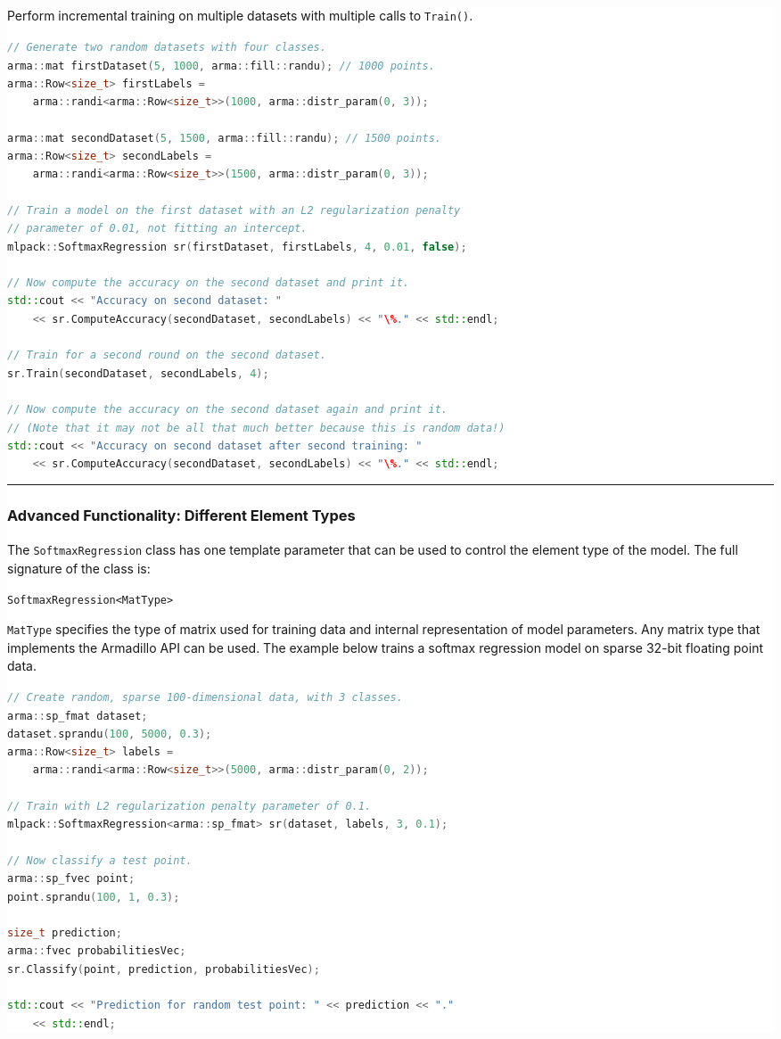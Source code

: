 
Perform incremental training on multiple datasets with multiple calls to
`Train()`.

```c++
// Generate two random datasets with four classes.
arma::mat firstDataset(5, 1000, arma::fill::randu); // 1000 points.
arma::Row<size_t> firstLabels =
    arma::randi<arma::Row<size_t>>(1000, arma::distr_param(0, 3));

arma::mat secondDataset(5, 1500, arma::fill::randu); // 1500 points.
arma::Row<size_t> secondLabels =
    arma::randi<arma::Row<size_t>>(1500, arma::distr_param(0, 3));

// Train a model on the first dataset with an L2 regularization penalty
// parameter of 0.01, not fitting an intercept.
mlpack::SoftmaxRegression sr(firstDataset, firstLabels, 4, 0.01, false);

// Now compute the accuracy on the second dataset and print it.
std::cout << "Accuracy on second dataset: "
    << sr.ComputeAccuracy(secondDataset, secondLabels) << "\%." << std::endl;

// Train for a second round on the second dataset.
sr.Train(secondDataset, secondLabels, 4);

// Now compute the accuracy on the second dataset again and print it.
// (Note that it may not be all that much better because this is random data!)
std::cout << "Accuracy on second dataset after second training: "
    << sr.ComputeAccuracy(secondDataset, secondLabels) << "\%." << std::endl;
```

---

### Advanced Functionality: Different Element Types

The `SoftmaxRegression` class has one template parameter that can be used to
control the element type of the model.  The full signature of the class is:

```
SoftmaxRegression<MatType>
```

`MatType` specifies the type of matrix used for training data and internal
representation of model parameters.  Any matrix type that implements the
Armadillo API can be used.  The example below trains a softmax regression model
on sparse 32-bit floating point data.

```c++
// Create random, sparse 100-dimensional data, with 3 classes.
arma::sp_fmat dataset;
dataset.sprandu(100, 5000, 0.3);
arma::Row<size_t> labels =
    arma::randi<arma::Row<size_t>>(5000, arma::distr_param(0, 2));

// Train with L2 regularization penalty parameter of 0.1.
mlpack::SoftmaxRegression<arma::sp_fmat> sr(dataset, labels, 3, 0.1);

// Now classify a test point.
arma::sp_fvec point;
point.sprandu(100, 1, 0.3);

size_t prediction;
arma::fvec probabilitiesVec;
sr.Classify(point, prediction, probabilitiesVec);

std::cout << "Prediction for random test point: " << prediction << "."
    << std::endl;
```